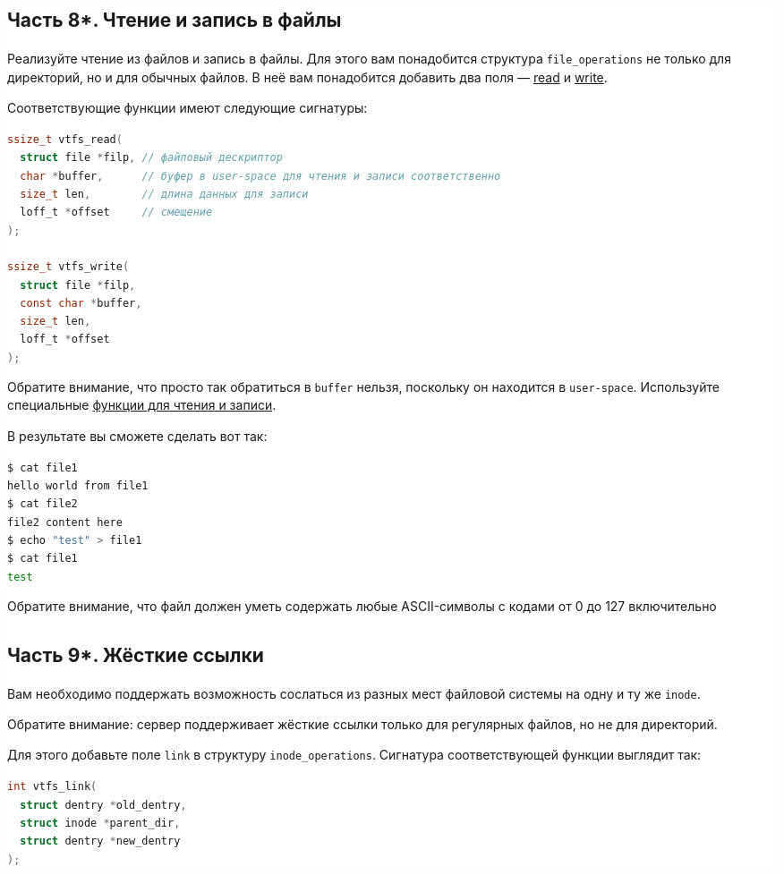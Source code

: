 ## Часть 8\*. Чтение и запись в файлы

Реализуйте чтение из файлов и запись в файлы. Для этого вам понадобится структура `file_operations` не только для директорий, но и для обычных файлов. В неё вам понадобится добавить два поля — [read][23] и [write][24].

Соответствующие функции имеют следующие сигнатуры:

```c
ssize_t vtfs_read(
  struct file *filp, // файловый дескриптор
  char *buffer,      // буфер в user-space для чтения и записи соответственно
  size_t len,        // длина данных для записи
  loff_t *offset     // смещение
);

ssize_t vtfs_write(
  struct file *filp, 
  const char *buffer, 
  size_t len, 
  loff_t *offset
);
```

Обратите внимание, что просто так обратиться в `buffer` нельзя, поскольку он находится в `user-space`. Используйте специальные [функции для чтения и записи][25].

В результате вы сможете сделать вот так:

```sh
$ cat file1
hello world from file1
$ cat file2
file2 content here
$ echo "test" > file1
$ cat file1
test
```

Обратите внимание, что файл должен уметь содержать любые ASCII-символы с кодами от 0 до 127 включительно

## Часть 9\*. Жёсткие ссылки

Вам необходимо поддержать возможность сослаться из разных мест файловой системы на одну и ту же `inode`.

Обратите внимание: сервер поддерживает жёсткие ссылки только для регулярных файлов, но не для директорий.

Для этого добавьте поле `link` в структуру `inode_operations`. Сигнатура соответствующей функции выглядит так:

```c
int vtfs_link(
  struct dentry *old_dentry, 
  struct inode *parent_dir, 
  struct dentry *new_dentry
);
```


[1]: https://en.wikipedia.org/wiki/Monolithic_kernel
[2]: https://en.wikipedia.org/wiki/Ext4
[3]: https://en.wikipedia.org/wiki/NTFS
[5]: https://releases.ubuntu.com/22.04/
[8]: https://www.kernel.org/doc/html/latest/core-api/printk-basics.html
[9]: https://www.kernel.org/doc/htmldocs/filesystems/API-register-filesystem.html
[10]: https://www.kernel.org/doc/htmldocs/filesystems/API-unregister-filesystem.html
[11]: https://elixir.bootlin.com/linux/v5.15.53/source/include/linux/fs.h#L624
[12]: https://elixir.bootlin.com/linux/v5.15.53/source/include/linux/dcache.h#L91
[13]: https://elixir.bootlin.com/linux/v5.15.53/source/include/linux/fs.h#L146
[14]: https://linux.die.net/man/8/mount
[15]: https://elixir.bootlin.com/linux/v5.15.53/source/include/linux/fs.h#L2476
[16]: https://elixir.bootlin.com/linux/v5.15.53/source/fs/dcache.c#L2038
[17]: https://elixir.bootlin.com/linux/v5.15.53/source/fs/inode.c#L961
[18]: https://elixir.bootlin.com/linux/v5.15.53/source/fs/inode.c#L2159
[19]: https://elixir.bootlin.com/linux/v5.15.53/source/include/uapi/linux/stat.h#L9
[20]: https://elixir.bootlin.com/linux/v5.15.53/source/include/linux/fs.h#L2037
[21]: https://elixir.bootlin.com/linux/v5.15.53/source/include/linux/fs.h#L1995
[22]: https://elixir.bootlin.com/linux/v5.15.53/source/include/linux/fs.h#L2051
[23]: https://elixir.bootlin.com/linux/v5.15.53/source/include/linux/fs.h#L1998
[24]: https://elixir.bootlin.com/linux/v5.15.53/source/include/linux/fs.h#L1999
[25]: https://www.kernel.org/doc/htmldocs/kernel-hacking/routines-copy.html
[26]: https://sysprog21.github.io/lkmpg/
[27]: https://github.com/sysprog21/simplefs/
[28]: https://www.doc-developpement-durable.org/file/Projets-informatiques/cours-&-manuels-informatiques/Linux/Linux%20Kernel%20Development,%203rd%20Edition.pdf
[29]: https://www.amazon.com/Understanding-Linux-Kernel-Third-Daniel/dp/0596005652